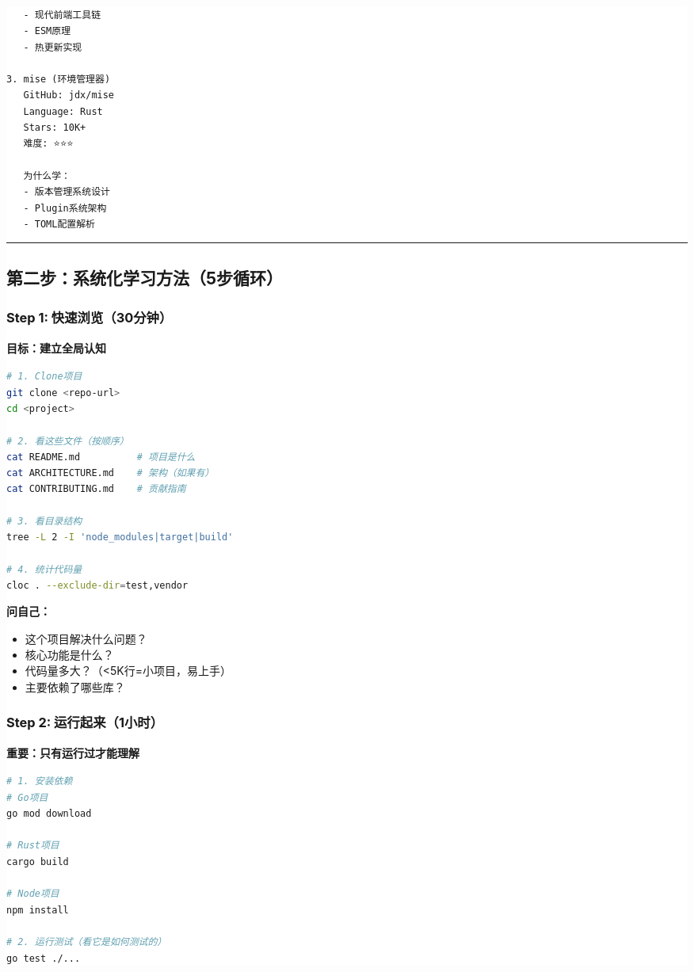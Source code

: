 ```
   - 现代前端工具链
   - ESM原理
   - 热更新实现

3. mise (环境管理器)
   GitHub: jdx/mise
   Language: Rust
   Stars: 10K+
   难度: ⭐⭐⭐
   
   为什么学：
   - 版本管理系统设计
   - Plugin系统架构
   - TOML配置解析
```

---

## 第二步：系统化学习方法（5步循环）

### Step 1: 快速浏览（30分钟）

**目标：建立全局认知**

```bash
# 1. Clone项目
git clone <repo-url>
cd <project>

# 2. 看这些文件（按顺序）
cat README.md          # 项目是什么
cat ARCHITECTURE.md    # 架构（如果有）
cat CONTRIBUTING.md    # 贡献指南

# 3. 看目录结构
tree -L 2 -I 'node_modules|target|build'

# 4. 统计代码量
cloc . --exclude-dir=test,vendor
```

**问自己：**

- 这个项目解决什么问题？
- 核心功能是什么？
- 代码量多大？（<5K行=小项目，易上手）
- 主要依赖了哪些库？

### Step 2: 运行起来（1小时）

**重要：只有运行过才能理解**

```bash
# 1. 安装依赖
# Go项目
go mod download

# Rust项目
cargo build

# Node项目
npm install

# 2. 运行测试（看它是如何测试的）
go test ./...
```